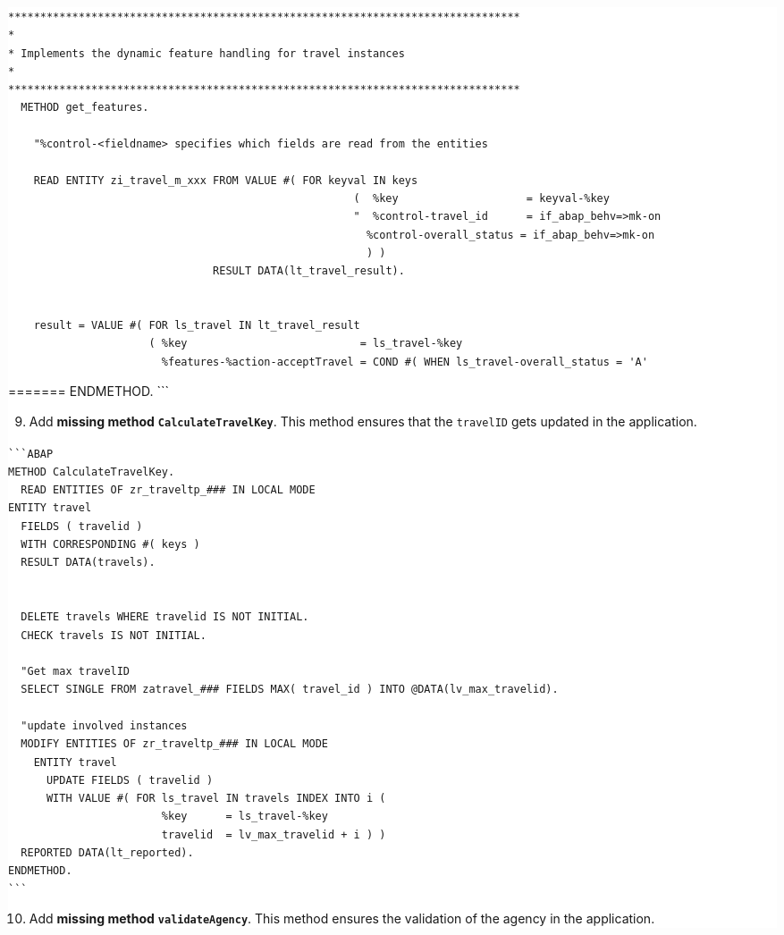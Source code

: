     ********************************************************************************
    *
    * Implements the dynamic feature handling for travel instances
    *
    ********************************************************************************
      METHOD get_features.

        "%control-<fieldname> specifies which fields are read from the entities

        READ ENTITY zi_travel_m_xxx FROM VALUE #( FOR keyval IN keys
                                                          (  %key                    = keyval-%key
                                                          "  %control-travel_id      = if_abap_behv=>mk-on
                                                            %control-overall_status = if_abap_behv=>mk-on
                                                            ) )
                                    RESULT DATA(lt_travel_result).


        result = VALUE #( FOR ls_travel IN lt_travel_result
                          ( %key                           = ls_travel-%key
                            %features-%action-acceptTravel = COND #( WHEN ls_travel-overall_status = 'A'
=======
    ENDMETHOD.
    ```
  
  9. Add **missing method** **`CalculateTravelKey`**. This method ensures that the `travelID` gets updated in the application.

    ```ABAP
    METHOD CalculateTravelKey.
      READ ENTITIES OF zr_traveltp_### IN LOCAL MODE
    ENTITY travel
      FIELDS ( travelid )
      WITH CORRESPONDING #( keys )
      RESULT DATA(travels).


      DELETE travels WHERE travelid IS NOT INITIAL.
      CHECK travels IS NOT INITIAL.

      "Get max travelID
      SELECT SINGLE FROM zatravel_### FIELDS MAX( travel_id ) INTO @DATA(lv_max_travelid).

      "update involved instances
      MODIFY ENTITIES OF zr_traveltp_### IN LOCAL MODE
        ENTITY travel
          UPDATE FIELDS ( travelid )
          WITH VALUE #( FOR ls_travel IN travels INDEX INTO i (
                            %key      = ls_travel-%key 
                            travelid  = lv_max_travelid + i ) )
      REPORTED DATA(lt_reported).
    ENDMETHOD.
    ```

 10. Add **missing method** **`validateAgency`**. This method ensures the validation of the agency in the application.
